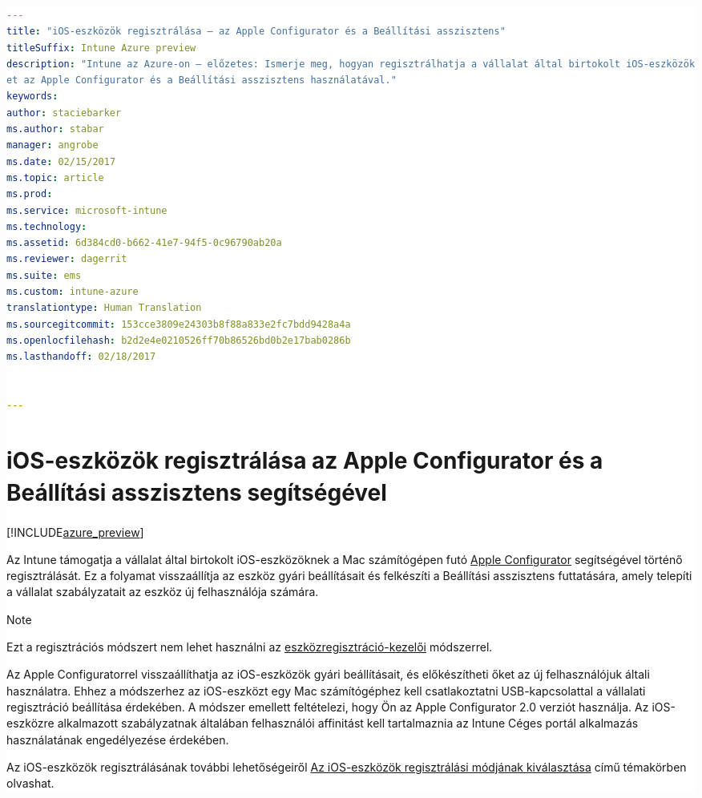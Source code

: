 ```yaml
---
title: "iOS-eszközök regisztrálása – az Apple Configurator és a Beállítási asszisztens"
titleSuffix: Intune Azure preview
description: "Intune az Azure-on – előzetes: Ismerje meg, hogyan regisztrálhatja a vállalat által birtokolt iOS-eszközöket az Apple Configurator és a Beállítási asszisztens használatával."
keywords: 
author: staciebarker
ms.author: stabar
manager: angrobe
ms.date: 02/15/2017
ms.topic: article
ms.prod: 
ms.service: microsoft-intune
ms.technology: 
ms.assetid: 6d384cd0-b662-41e7-94f5-0c96790ab20a
ms.reviewer: dagerrit
ms.suite: ems
ms.custom: intune-azure
translationtype: Human Translation
ms.sourcegitcommit: 153cce3809e24303b8f88a833e2fc7bdd9428a4a
ms.openlocfilehash: b2d2e4e0210526ff70b86526bd0b2e17bab0286b
ms.lasthandoff: 02/18/2017


---
```


# <a name="enroll-ios-devices-with-apple-configurator-and-setup-assistant"></a>iOS-eszközök regisztrálása az Apple Configurator és a Beállítási asszisztens segítségével 

[!INCLUDE[azure_preview](../includes/azure_preview.md)]

Az Intune támogatja a vállalat által birtokolt iOS-eszközöknek a Mac számítógépen futó [Apple Configurator](https://itunes.apple.com/us/app/apple-configurator-2/id1037126344?mt=12) segítségével történő regisztrálását. Ez a folyamat visszaállítja az eszköz gyári beállításait és felkészíti a Beállítási asszisztens futtatására, amely telepíti a vállalat szabályzatait az eszköz új felhasználója számára.

>[!NOTE]
>Ezt a regisztrációs módszert nem lehet használni az [eszközregisztráció-kezelői](enroll-devices-using-device-enrollment-manager.md) módszerrel.

Az Apple Configuratorrel visszaállíthatja az iOS-eszközök gyári beállításait, és előkészítheti őket az új felhasználójuk általi használatra. Ehhez a módszerhez az iOS-eszközt egy Mac számítógéphez kell csatlakoztatni USB-kapcsolattal a vállalati regisztráció beállítása érdekében. A módszer emellett feltételezi, hogy Ön az Apple Configurator 2.0 verziót használja. Az iOS-eszközre alkalmazott szabályzatnak általában felhasználói affinitást kell tartalmaznia az Intune Céges portál alkalmazás használatának engedélyezése érdekében.

Az iOS-eszközök regisztrálásának további lehetőségeiről [Az iOS-eszközök regisztrálási módjának kiválasztása](choose-ios-enrollment-method.md) című témakörben olvashat.
